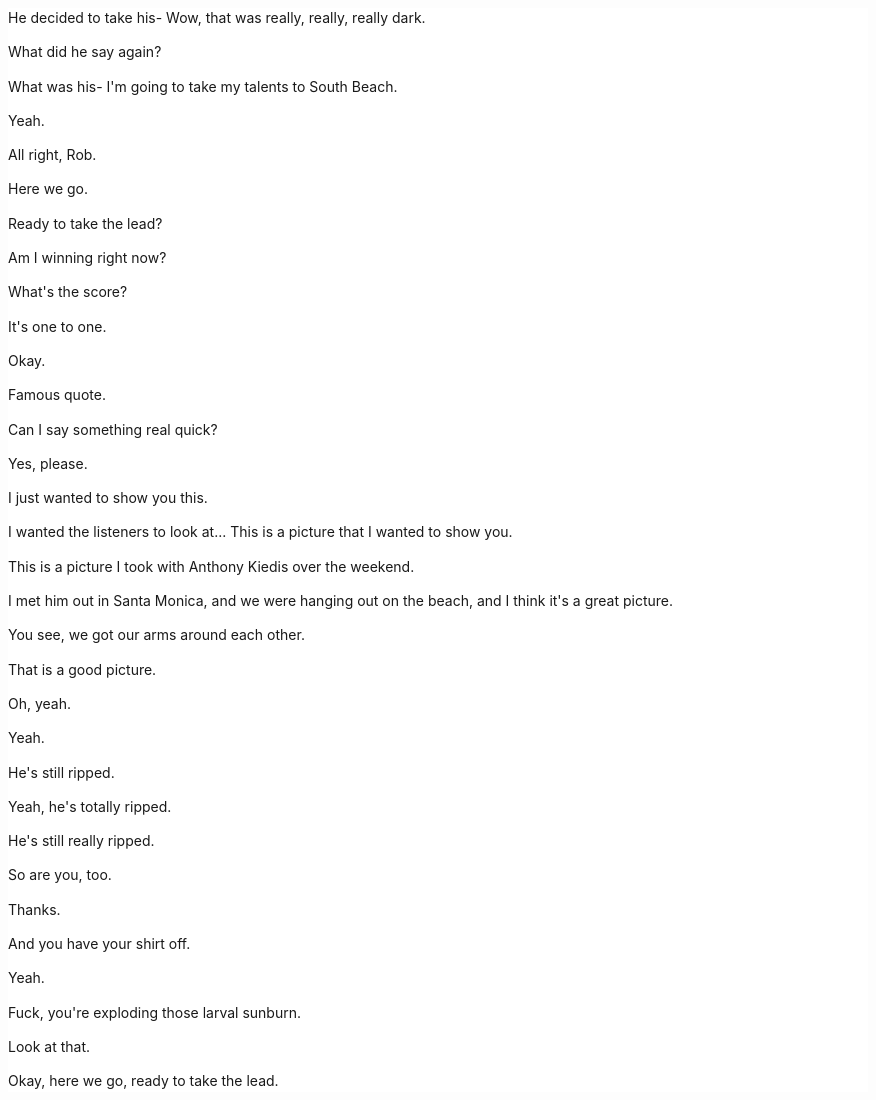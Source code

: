 He decided to take his- Wow, that was really, really, really dark.

What did he say again?

What was his- I'm going to take my talents to South Beach.

Yeah.

All right, Rob.

Here we go.

Ready to take the lead?

Am I winning right now?

What's the score?

It's one to one.

Okay.

Famous quote.

Can I say something real quick?

Yes, please.

I just wanted to show you this.

I wanted the listeners to look at... This is a picture that I wanted to show you.

This is a picture I took with Anthony Kiedis over the weekend.

I met him out in Santa Monica, and we were hanging out on the beach, and I think it's a great picture.

You see, we got our arms around each other.

That is a good picture.

Oh, yeah.

Yeah.

He's still ripped.

Yeah, he's totally ripped.

He's still really ripped.

So are you, too.

Thanks.

And you have your shirt off.

Yeah.

Fuck, you're exploding those larval sunburn.

Look at that.

Okay, here we go, ready to take the lead.
